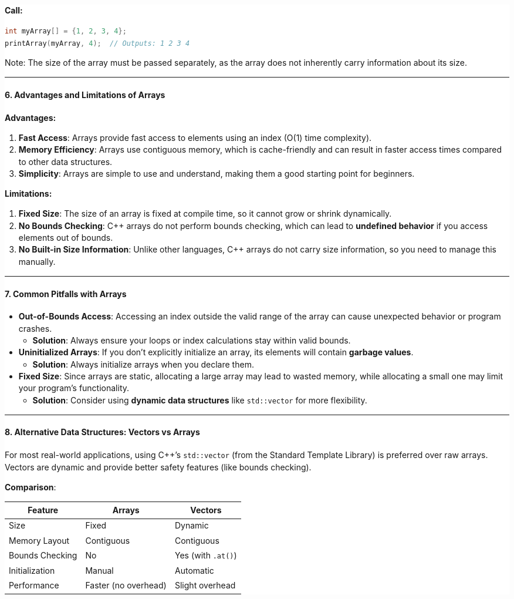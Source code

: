 **Call:**

```cpp
int myArray[] = {1, 2, 3, 4};
printArray(myArray, 4);  // Outputs: 1 2 3 4
```

Note: The size of the array must be passed separately, as the array does not inherently carry information about its size.

***

#### **6. Advantages and Limitations of Arrays**

**Advantages:**

1. **Fast Access**: Arrays provide fast access to elements using an index (O(1) time complexity).
2. **Memory Efficiency**: Arrays use contiguous memory, which is cache-friendly and can result in faster access times compared to other data structures.
3. **Simplicity**: Arrays are simple to use and understand, making them a good starting point for beginners.

**Limitations:**

1. **Fixed Size**: The size of an array is fixed at compile time, so it cannot grow or shrink dynamically.
2. **No Bounds Checking**: C++ arrays do not perform bounds checking, which can lead to **undefined behavior** if you access elements out of bounds.
3. **No Built-in Size Information**: Unlike other languages, C++ arrays do not carry size information, so you need to manage this manually.

***

#### **7. Common Pitfalls with Arrays**

* **Out-of-Bounds Access**: Accessing an index outside the valid range of the array can cause unexpected behavior or program crashes.
  * **Solution**: Always ensure your loops or index calculations stay within valid bounds.
* **Uninitialized Arrays**: If you don’t explicitly initialize an array, its elements will contain **garbage values**.
  * **Solution**: Always initialize arrays when you declare them.
* **Fixed Size**: Since arrays are static, allocating a large array may lead to wasted memory, while allocating a small one may limit your program’s functionality.
  * **Solution**: Consider using **dynamic data structures** like `std::vector` for more flexibility.

***

#### **8. Alternative Data Structures: Vectors vs Arrays**

For most real-world applications, using C++’s `std::vector` (from the Standard Template Library) is preferred over raw arrays. Vectors are dynamic and provide better safety features (like bounds checking).

**Comparison**:

| Feature         | Arrays               | Vectors            |
| --------------- | -------------------- | ------------------ |
| Size            | Fixed                | Dynamic            |
| Memory Layout   | Contiguous           | Contiguous         |
| Bounds Checking | No                   | Yes (with `.at()`) |
| Initialization  | Manual               | Automatic          |
| Performance     | Faster (no overhead) | Slight overhead    |
